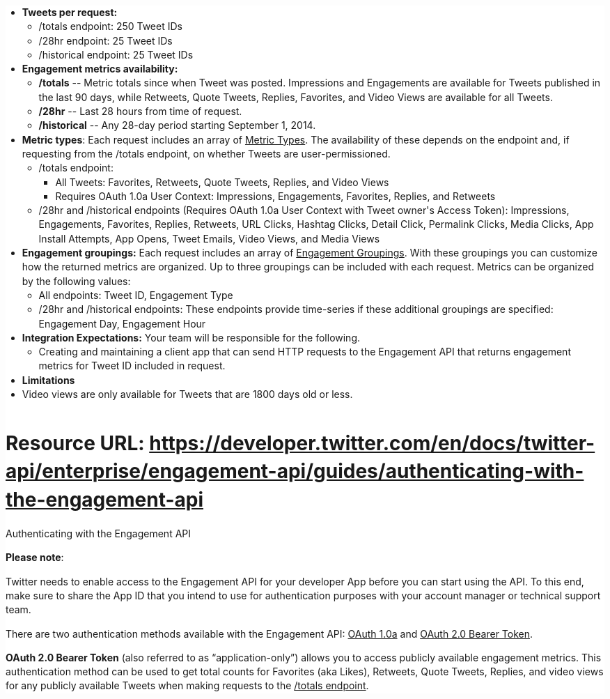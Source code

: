 * **Tweets per request:**
    * /totals endpoint: 250 Tweet IDs
    * /28hr endpoint: 25 Tweet IDs
    * /historical endpoint: 25 Tweet IDs
* **Engagement metrics availability:**
    * **/totals** -- Metric totals since when Tweet was posted. Impressions and Engagements are available for Tweets published in the last 90 days, while Retweets, Quote Tweets, Replies, Favorites, and Video Views are available for all Tweets.
    * **/28hr** -- Last 28 hours from time of request.
    * **/historical** -- Any 28-day period starting September 1, 2014.
* **Metric types**: Each request includes an array of [Metric Types](http://support.gnip.com/apis/engagement_api/overview.html#EngagementTypes). The availability of these depends on the endpoint and, if requesting from the /totals endpoint, on whether Tweets are user-permissioned.
    * /totals endpoint:
        * All Tweets: Favorites, Retweets, Quote Tweets, Replies, and Video Views
        * Requires OAuth 1.0a User Context: Impressions, Engagements, Favorites, Replies, and Retweets
    * /28hr and /historical endpoints (Requires OAuth 1.0a User Context with Tweet owner's Access Token): Impressions, Engagements, Favorites, Replies, Retweets, URL Clicks, Hashtag Clicks, Detail Click, Permalink Clicks, Media Clicks, App Install Attempts, App Opens, Tweet Emails, Video Views, and Media Views
* **Engagement groupings:** Each request includes an array of [Engagement Groupings](https://developer.twitter.com/content/developer-twitter/en/docs/metrics/get-tweet-engagement/guides/grouping-results). With these groupings you can customize how the returned metrics are organized. Up to three groupings can be included with each request. Metrics can be organized by the following values:
    * All endpoints: Tweet ID, Engagement Type
    * /28hr and /historical endpoints: These endpoints provide time-series if these additional groupings are specified: Engagement Day, Engagement Hour
* **Integration Expectations:** Your team will be responsible for the following.
    * Creating and maintaining a client app that can send HTTP requests to the Engagement API that returns engagement metrics for Tweet ID included in request.
* **Limitations**
* Video views are only available for Tweets that are 1800 days old or less.

# Resource URL: https://developer.twitter.com/en/docs/twitter-api/enterprise/engagement-api/guides/authenticating-with-the-engagement-api
Authenticating with the Engagement API

**Please note**: 

Twitter needs to enable access to the Engagement API for your developer App before you can start using the API. To this end, make sure to share the App ID that you intend to use for authentication purposes with your account manager or technical support team.

There are two authentication methods available with the Engagement API: [OAuth 1.0a](https://developer.twitter.com/en/docs/tutorials/authenticating-with-twitter-api-for-enterprise/authentication-method-overview#oauth1.0a) and [OAuth 2.0 Bearer Token](https://developer.twitter.com/en/docs/tutorials/authenticating-with-twitter-api-for-enterprise/authentication-method-overview#oauth2.0). 

**OAuth 2.0 Bearer Token** (also referred to as “application-only”) allows you to access publicly available engagement metrics. This authentication method can be used to get total counts for Favorites (aka Likes), Retweets, Quote Tweets, Replies, and video views for any publicly available Tweets when making requests to the [/totals endpoint](https://developer.twitter.com/en/docs/twitter-api/enterprise/engagement-api/api-reference/post-insights-engagement#Totals). 
